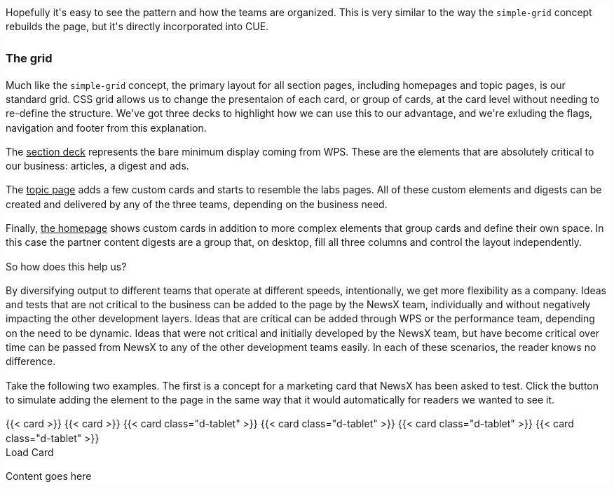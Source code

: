 Hopefully it's easy to see the pattern and how the teams are organized. This is very similar to the way the `simple-grid` concept rebuilds the page, but it's directly incorporated into CUE.  

### The grid

Much like the `simple-grid` concept, the primary layout for all section pages, including homepages and topic pages, is our standard grid. CSS grid allows us to change the presentaion of each card, or group of cards, at the card level without needing to re-define the structure. We've got three decks to highlight how we can use this to our advantage, and we're exluding the flags, navigation and footer from this explanation.

The [section deck](/decks/section/) represents the bare minimum display coming from WPS. These are the elements that are absolutely critical to our business: articles, a digest and ads.

The [topic page](/decks/topic/) adds a few custom cards and starts to resemble the labs pages. All of these custom elements and digests can be created and delivered by any of the three teams, depending on the business need.

Finally, [the homepage](/decks/homepage/) shows custom cards in addition to more complex elements that group cards and define their own space. In this case the partner content digests are a group that, on desktop, fill all three columns and control the layout independently. 

So how does this help us?

By diversifying output to different teams that operate at different speeds, intentionally, we get more flexibility as a company. Ideas and tests that are not critical to the business can be added to the page by the NewsX team, individually and without negatively impacting the other development layers. Ideas that are critical can be added through WPS or the performance team, depending on the need to be dynamic. Ideas that were not critical and initially developed by the NewsX team, but have become critical over time can be passed from NewsX to any of the other development teams easily. In each of these scenarios, the reader knows no difference. 

Take the following two examples. The first is a concept for a marketing card that NewsX has been asked to test. Click the button to simulate adding the element to the page in the same way that it would automatically for readers we wanted to see it.

<div class="panel grid-example">
  <section class="grid">
    {{< card >}}
    {{< card >}}
    {{< card class="d-tablet" >}}
    {{< card class="d-tablet" >}}
    {{< card class="d-tablet" >}}
    {{< card class="d-tablet" >}}

  <div class="load-more">
    <a class="button big impact">Load Card</a>
  </div>

  <div class="hidden">
    <custom-card>
      <div class="test-card promo">
        <p class="h2">Content goes here</p>
      </div>
    </custom-card>
  </div>
  </section>
</div>

